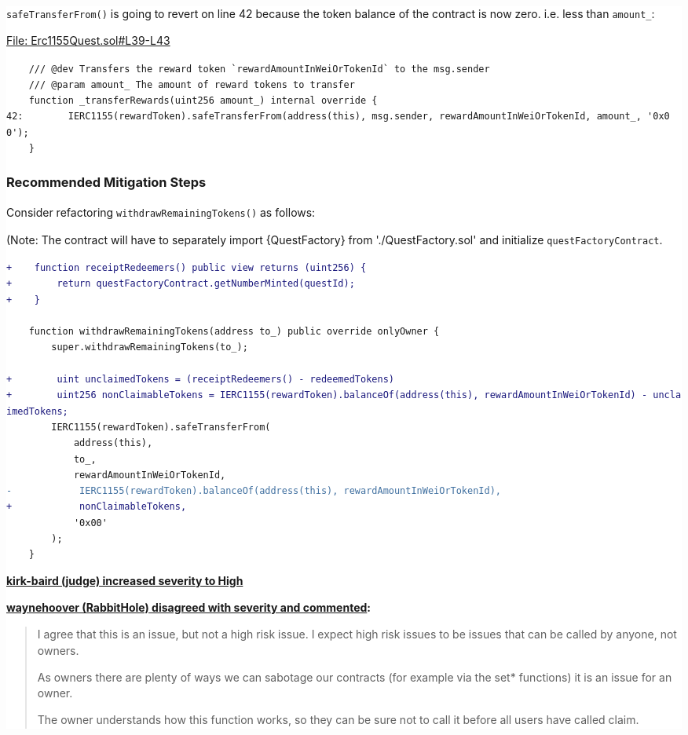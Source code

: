 ```solidity
```

`safeTransferFrom()` is going to revert on line 42 because the token balance of the contract is now zero. i.e. less than `amount_`:

[File: Erc1155Quest.sol#L39-L43](https://github.com/rabbitholegg/quest-protocol/blob/8c4c1f71221570b14a0479c216583342bd652d8d/contracts/Erc1155Quest.sol#L39-L43)

```solidity
    /// @dev Transfers the reward token `rewardAmountInWeiOrTokenId` to the msg.sender
    /// @param amount_ The amount of reward tokens to transfer
    function _transferRewards(uint256 amount_) internal override {
42:        IERC1155(rewardToken).safeTransferFrom(address(this), msg.sender, rewardAmountInWeiOrTokenId, amount_, '0x00');
    }
```

### Recommended Mitigation Steps

Consider refactoring `withdrawRemainingTokens()` as follows:

(Note: The contract will have to separately import {QuestFactory} from './QuestFactory.sol' and initialize `questFactoryContract`.

```diff
+    function receiptRedeemers() public view returns (uint256) {
+        return questFactoryContract.getNumberMinted(questId);
+    }

    function withdrawRemainingTokens(address to_) public override onlyOwner {
        super.withdrawRemainingTokens(to_);

+        uint unclaimedTokens = (receiptRedeemers() - redeemedTokens)
+        uint256 nonClaimableTokens = IERC1155(rewardToken).balanceOf(address(this), rewardAmountInWeiOrTokenId) - unclaimedTokens;
        IERC1155(rewardToken).safeTransferFrom(
            address(this),
            to_,
            rewardAmountInWeiOrTokenId,
-            IERC1155(rewardToken).balanceOf(address(this), rewardAmountInWeiOrTokenId),
+            nonClaimableTokens,
            '0x00'
        );
    }
```

**[kirk-baird (judge) increased severity to High](https://github.com/code-423n4/2023-01-rabbithole-findings/issues/528#issuecomment-1425183624)**

**[waynehoover (RabbitHole) disagreed with severity and commented](https://github.com/code-423n4/2023-01-rabbithole-findings/issues/528#issuecomment-1440959685):**
 > I agree that this is an issue, but not a high risk issue. I expect high risk issues to be issues that can be called by anyone, not owners. 
> 
> As owners there are plenty of ways we can sabotage our contracts (for example via the set* functions) it is an issue for an owner. 
> 
> The owner understands how this function works, so they can be sure not to call it before all users have called claim.
